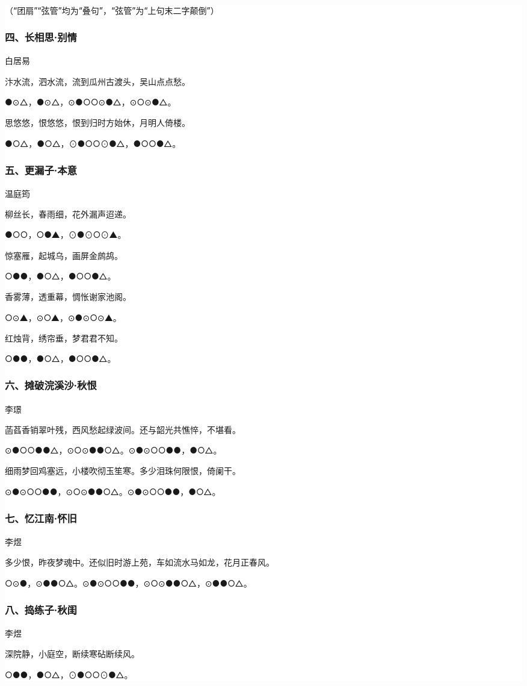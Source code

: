 （“团扇”“弦管”均为“叠句”，“弦管”为“上句末二字颠倒”）

### 四、长相思·别情

白居易

汴水流，泗水流，流到瓜州古渡头，吴山点点愁。

●⊙△，●⊙△，⊙●○○⊙●△，⊙○⊙●△。

思悠悠，恨悠悠，恨到归时方始休，月明人倚楼。

●○△，●○△，⊙●○○⊙●△，●○○●△。

### 五、更漏子·本意

温庭筠

柳丝长，春雨细，花外漏声迢递。

●○○，○●▲，⊙●⊙○⊙▲。

惊塞雁，起城乌，画屏金鹧鸪。

○●●，●○△，●○○●△。

香雾薄，透重幕，惆怅谢家池阁。

○⊙▲，⊙○▲，⊙●⊙○⊙▲。

红烛背，绣帘垂，梦君君不知。

○●●，●○△，●○○●△。

### 六、摊破浣溪沙·秋恨

李璟

菡萏香销翠叶残，西风愁起绿波间。还与韶光共憔悴，不堪看。

⊙●○○●●△，⊙○⊙●●○△。⊙●⊙○○●●，●○△。

细雨梦回鸡塞远，小楼吹彻玉笙寒。多少泪珠何限恨，倚阑干。

⊙●⊙○○●●，⊙○⊙●●○△。⊙●⊙○○●●，●○△。

### 七、忆江南·怀旧

李煜

多少恨，昨夜梦魂中。还似旧时游上苑，车如流水马如龙，花月正春风。

○⊙●，⊙●●○△。⊙●⊙○○●●，⊙○⊙●●○△，⊙●●○△。

### 八、捣练子·秋闺

李煜

深院静，小庭空，断续寒砧断续风。

○●●，●○△，⊙●○○⊙●△。
